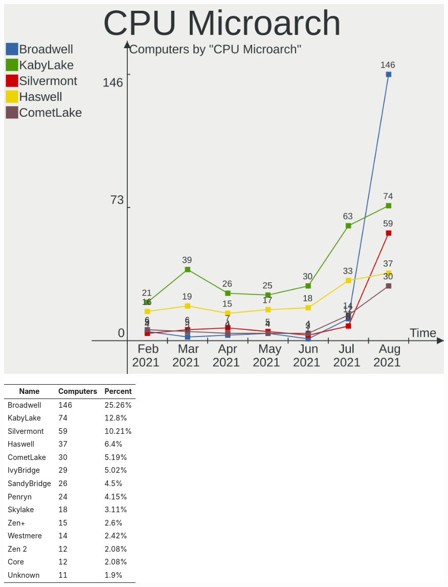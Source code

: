 ![CPU Microarch](./All/images/line_chart/cpu_microarch.svg)

| Name          | Computers | Percent |
|---------------|-----------|---------|
| Broadwell     | 146       | 25.26%  |
| KabyLake      | 74        | 12.8%   |
| Silvermont    | 59        | 10.21%  |
| Haswell       | 37        | 6.4%    |
| CometLake     | 30        | 5.19%   |
| IvyBridge     | 29        | 5.02%   |
| SandyBridge   | 26        | 4.5%    |
| Penryn        | 24        | 4.15%   |
| Skylake       | 18        | 3.11%   |
| Zen+          | 15        | 2.6%    |
| Westmere      | 14        | 2.42%   |
| Zen 2         | 12        | 2.08%   |
| Core          | 12        | 2.08%   |
| Unknown       | 11        | 1.9%    |